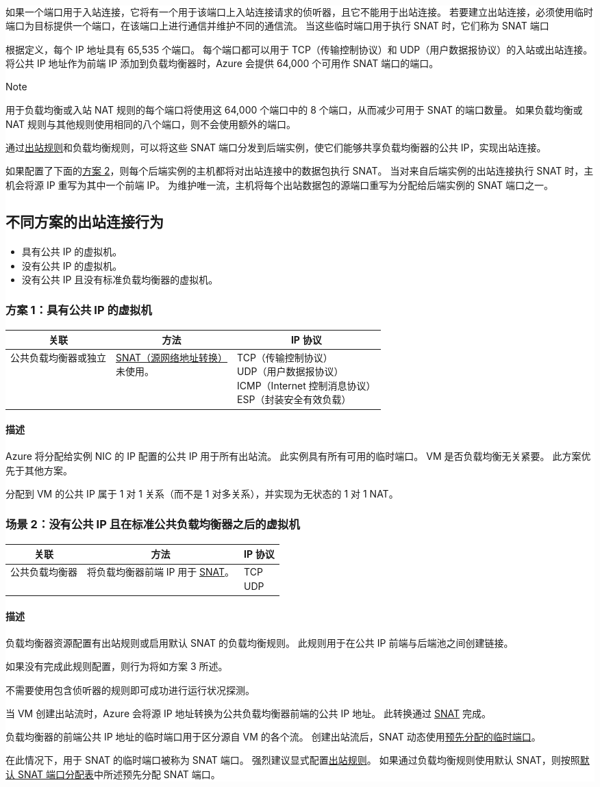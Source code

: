 如果一个端口用于入站连接，它将有一个用于该端口上入站连接请求的侦听器，且它不能用于出站连接。 若要建立出站连接，必须使用临时端口为目标提供一个端口，在该端口上进行通信并维护不同的通信流。 当这些临时端口用于执行 SNAT 时，它们称为 SNAT 端口 

根据定义，每个 IP 地址具有 65,535 个端口。 每个端口都可以用于 TCP（传输控制协议）和 UDP（用户数据报协议）的入站或出站连接。 将公共 IP 地址作为前端 IP 添加到负载均衡器时，Azure 会提供 64,000 个可用作 SNAT 端口的端口。 

>[!NOTE]
> 用于负载均衡或入站 NAT 规则的每个端口将使用这 64,000 个端口中的 8 个端口，从而减少可用于 SNAT 的端口数量。 如果负载均衡或 NAT 规则与其他规则使用相同的八个端口，则不会使用额外的端口。 

通过[出站规则](./outbound-rules.md)和负载均衡规则，可以将这些 SNAT 端口分发到后端实例，使它们能够共享负载均衡器的公共 IP，实现出站连接。

如果配置了下面的[方案 2](#scenario2)，则每个后端实例的主机都将对出站连接中的数据包执行 SNAT。 当对来自后端实例的出站连接执行 SNAT 时，主机会将源 IP 重写为其中一个前端 IP。 为维护唯一流，主机将每个出站数据包的源端口重写为分配给后端实例的 SNAT 端口之一。

## <a name="outbound-connection-behavior-for-different-scenarios"></a>不同方案的出站连接行为
  * 具有公共 IP 的虚拟机。
  * 没有公共 IP 的虚拟机。
  * 没有公共 IP 且没有标准负载均衡器的虚拟机。

 ### <a name="scenario-1-virtual-machine-with-public-ip"></a><a name="scenario1"></a>方案 1：具有公共 IP 的虚拟机

 | 关联 | 方法 | IP 协议 |
 | ---------- | ------ | ------------ |
 | 公共负载均衡器或独立 | [SNAT（源网络地址转换）](#snat) <br /> 未使用。 | TCP（传输控制协议） <br /> UDP（用户数据报协议） <br /> ICMP（Internet 控制消息协议） <br /> ESP（封装安全有效负载） |

 #### <a name="description"></a>描述

 Azure 将分配给实例 NIC 的 IP 配置的公共 IP 用于所有出站流。 此实例具有所有可用的临时端口。 VM 是否负载均衡无关紧要。 此方案优先于其他方案。 

 分配到 VM 的公共 IP 属于 1 对 1 关系（而不是 1 对多关系），并实现为无状态的 1 对 1 NAT。

 ### <a name="scenario-2-virtual-machine-without-public-ip-and-behind-standard-public-load-balancer"></a><a name="scenario2"></a>场景 2：没有公共 IP 且在标准公共负载均衡器之后的虚拟机


 | 关联 | 方法 | IP 协议 |
 | ------------ | ------ | ------------ |
 | 公共负载均衡器 | 将负载均衡器前端 IP 用于 [SNAT](#snat)。| TCP <br /> UDP |

 #### <a name="description"></a>描述

 负载均衡器资源配置有出站规则或启用默认 SNAT 的负载均衡规则。 此规则用于在公共 IP 前端与后端池之间创建链接。 

 如果没有完成此规则配置，则行为将如方案 3 所述。 

 不需要使用包含侦听器的规则即可成功进行运行状况探测。

 当 VM 创建出站流时，Azure 会将源 IP 地址转换为公共负载均衡器前端的公共 IP 地址。 此转换通过 [SNAT](#snat) 完成。 

 负载均衡器的前端公共 IP 地址的临时端口用于区分源自 VM 的各个流。 创建出站流后，SNAT 动态使用[预先分配的临时端口](#preallocatedports)。 

 在此情况下，用于 SNAT 的临时端口被称为 SNAT 端口。 强烈建议显式配置[出站规则](./outbound-rules.md)。 如果通过负载均衡规则使用默认 SNAT，则按照[默认 SNAT 端口分配表](#snatporttable)中所述预先分配 SNAT 端口。
